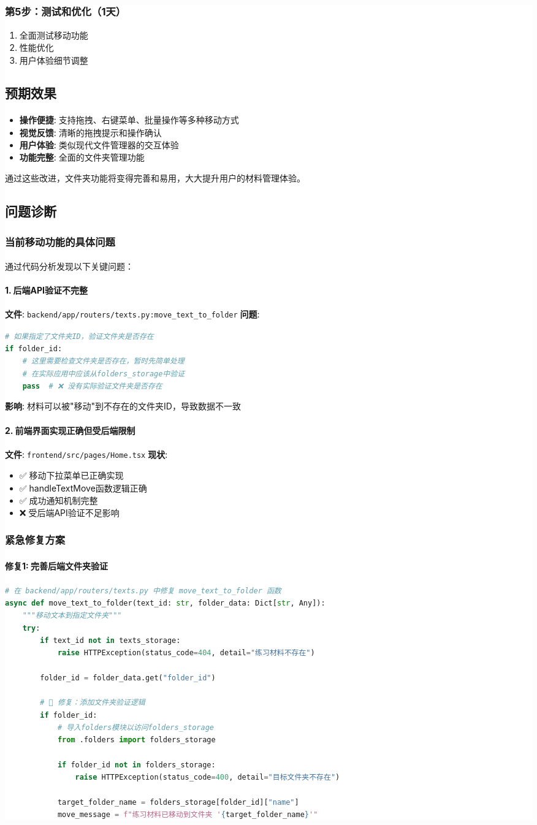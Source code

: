 ### 第5步：测试和优化（1天）
1. 全面测试移动功能
2. 性能优化
3. 用户体验细节调整

## 预期效果

- **操作便捷**: 支持拖拽、右键菜单、批量操作等多种移动方式
- **视觉反馈**: 清晰的拖拽提示和操作确认
- **用户体验**: 类似现代文件管理器的交互体验
- **功能完整**: 全面的文件夹管理功能

通过这些改进，文件夹功能将变得完善和易用，大大提升用户的材料管理体验。

## 问题诊断

### 当前移动功能的具体问题

通过代码分析发现以下关键问题：

#### 1. 后端API验证不完整
**文件**: `backend/app/routers/texts.py:move_text_to_folder`
**问题**: 
```python
# 如果指定了文件夹ID，验证文件夹是否存在
if folder_id:
    # 这里需要检查文件夹是否存在，暂时先简单处理
    # 在实际应用中应该从folders_storage中验证
    pass  # ❌ 没有实际验证文件夹是否存在
```

**影响**: 材料可以被"移动"到不存在的文件夹ID，导致数据不一致

#### 2. 前端界面实现正确但受后端限制
**文件**: `frontend/src/pages/Home.tsx`
**现状**: 
- ✅ 移动下拉菜单已正确实现
- ✅ handleTextMove函数逻辑正确
- ✅ 成功通知机制完整
- ❌ 受后端API验证不足影响

### 紧急修复方案

#### 修复1: 完善后端文件夹验证
```python
# 在 backend/app/routers/texts.py 中修复 move_text_to_folder 函数
async def move_text_to_folder(text_id: str, folder_data: Dict[str, Any]):
    """移动文本到指定文件夹"""
    try:
        if text_id not in texts_storage:
            raise HTTPException(status_code=404, detail="练习材料不存在")
        
        folder_id = folder_data.get("folder_id")
        
        # 🔧 修复：添加文件夹验证逻辑
        if folder_id:
            # 导入folders模块以访问folders_storage
            from .folders import folders_storage
            
            if folder_id not in folders_storage:
                raise HTTPException(status_code=400, detail="目标文件夹不存在")
            
            target_folder_name = folders_storage[folder_id]["name"]
            move_message = f"练习材料已移动到文件夹 '{target_folder_name}'"
```